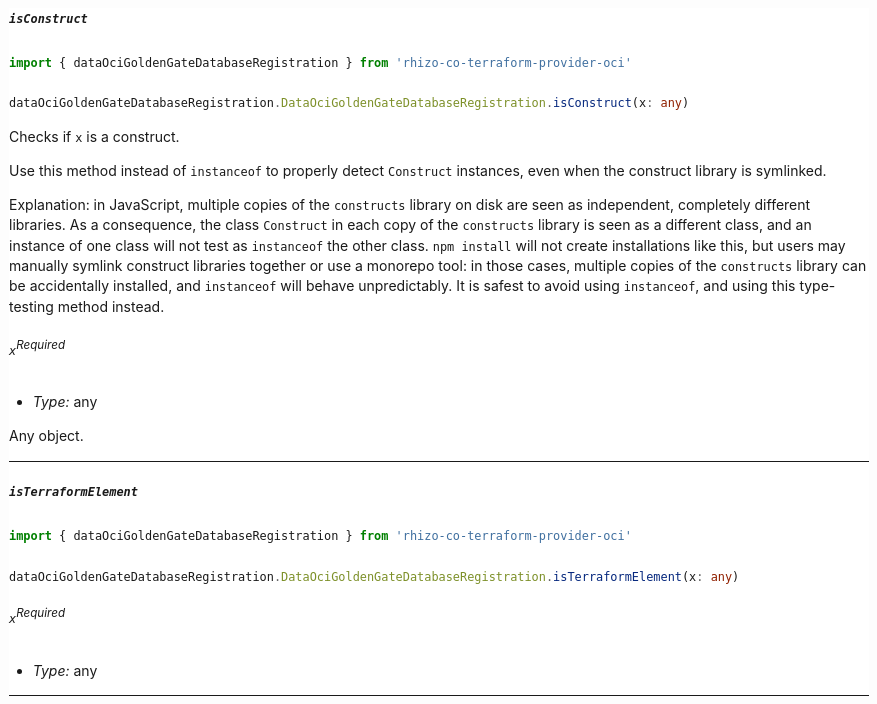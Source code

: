 
##### `isConstruct` <a name="isConstruct" id="rhizo-co-terraform-provider-oci.dataOciGoldenGateDatabaseRegistration.DataOciGoldenGateDatabaseRegistration.isConstruct"></a>

```typescript
import { dataOciGoldenGateDatabaseRegistration } from 'rhizo-co-terraform-provider-oci'

dataOciGoldenGateDatabaseRegistration.DataOciGoldenGateDatabaseRegistration.isConstruct(x: any)
```

Checks if `x` is a construct.

Use this method instead of `instanceof` to properly detect `Construct`
instances, even when the construct library is symlinked.

Explanation: in JavaScript, multiple copies of the `constructs` library on
disk are seen as independent, completely different libraries. As a
consequence, the class `Construct` in each copy of the `constructs` library
is seen as a different class, and an instance of one class will not test as
`instanceof` the other class. `npm install` will not create installations
like this, but users may manually symlink construct libraries together or
use a monorepo tool: in those cases, multiple copies of the `constructs`
library can be accidentally installed, and `instanceof` will behave
unpredictably. It is safest to avoid using `instanceof`, and using
this type-testing method instead.

###### `x`<sup>Required</sup> <a name="x" id="rhizo-co-terraform-provider-oci.dataOciGoldenGateDatabaseRegistration.DataOciGoldenGateDatabaseRegistration.isConstruct.parameter.x"></a>

- *Type:* any

Any object.

---

##### `isTerraformElement` <a name="isTerraformElement" id="rhizo-co-terraform-provider-oci.dataOciGoldenGateDatabaseRegistration.DataOciGoldenGateDatabaseRegistration.isTerraformElement"></a>

```typescript
import { dataOciGoldenGateDatabaseRegistration } from 'rhizo-co-terraform-provider-oci'

dataOciGoldenGateDatabaseRegistration.DataOciGoldenGateDatabaseRegistration.isTerraformElement(x: any)
```

###### `x`<sup>Required</sup> <a name="x" id="rhizo-co-terraform-provider-oci.dataOciGoldenGateDatabaseRegistration.DataOciGoldenGateDatabaseRegistration.isTerraformElement.parameter.x"></a>

- *Type:* any

---